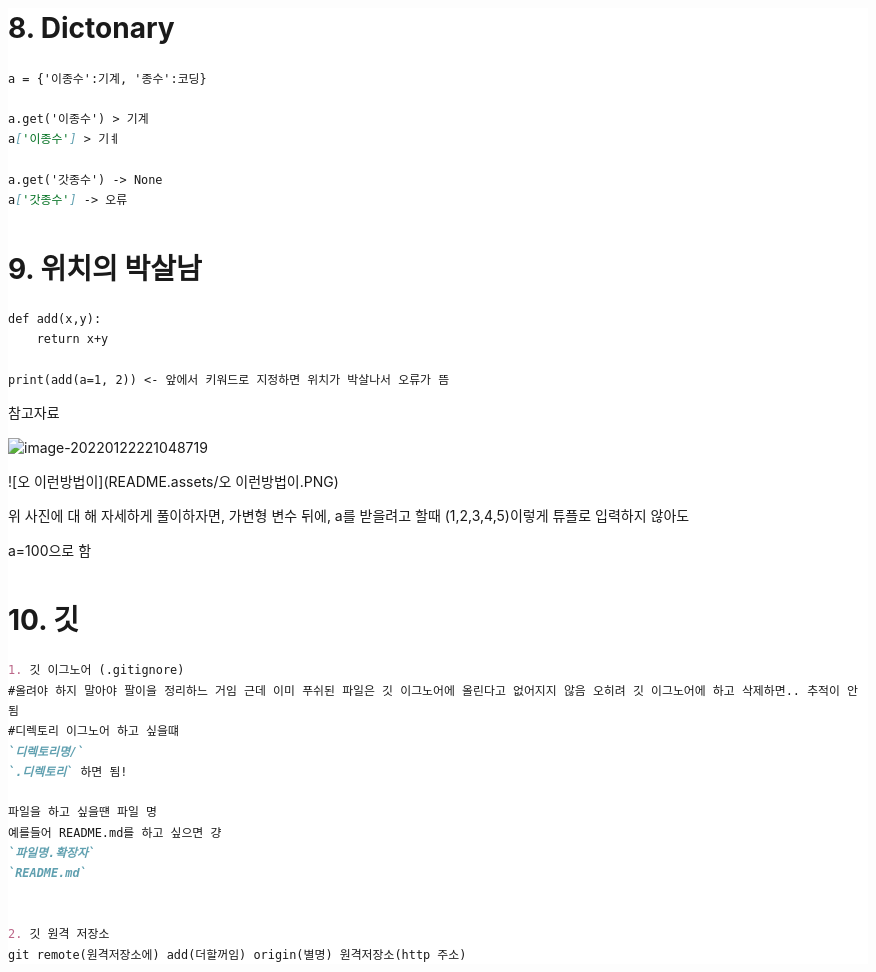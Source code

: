 

# 8. Dictonary

```markdown
a = {'이종수':기계, '종수':코딩}

a.get('이종수') > 기계
a['이종수'] > 기ㅖ

a.get('갓종수') -> None
a['갓종수'] -> 오류  
```



# 9. 위치의 박살남

```markdown
def add(x,y):
	return x+y
	
print(add(a=1, 2)) <- 앞에서 키워드로 지정하면 위치가 박살나서 오류가 뜸
```

참고자료

![image-20220122221048719](README.assets/image-20220122221048719.png)

![오 이런방법이](README.assets/오 이런방법이.PNG)

위 사진에 대 해 자세하게 풀이하자면, 가변형 변수 뒤에, a를 받을려고 할때 (1,2,3,4,5)이렇게 튜플로 입력하지 않아도

a=100으로 함

# 10. 깃

```markdown
1. 깃 이그노어 (.gitignore) 
#올려야 하지 말아야 팔이을 정리하느 거임 근데 이미 푸쉬된 파일은 깃 이그노어에 올린다고 없어지지 않음 오히려 깃 이그노어에 하고 삭제하면.. 추적이 안됨
#디렉토리 이그노어 하고 싶을떄
`디렉토리명/`
`.디렉토리` 하면 됨!

파일을 하고 싶을떈 파일 명 
예를들어 README.md를 하고 싶으면 걍
`파일명.확장자`
`README.md` 


2. 깃 원격 저장소
git remote(원격저장소에) add(더할꺼임) origin(별명) 원격저장소(http 주소)
```
